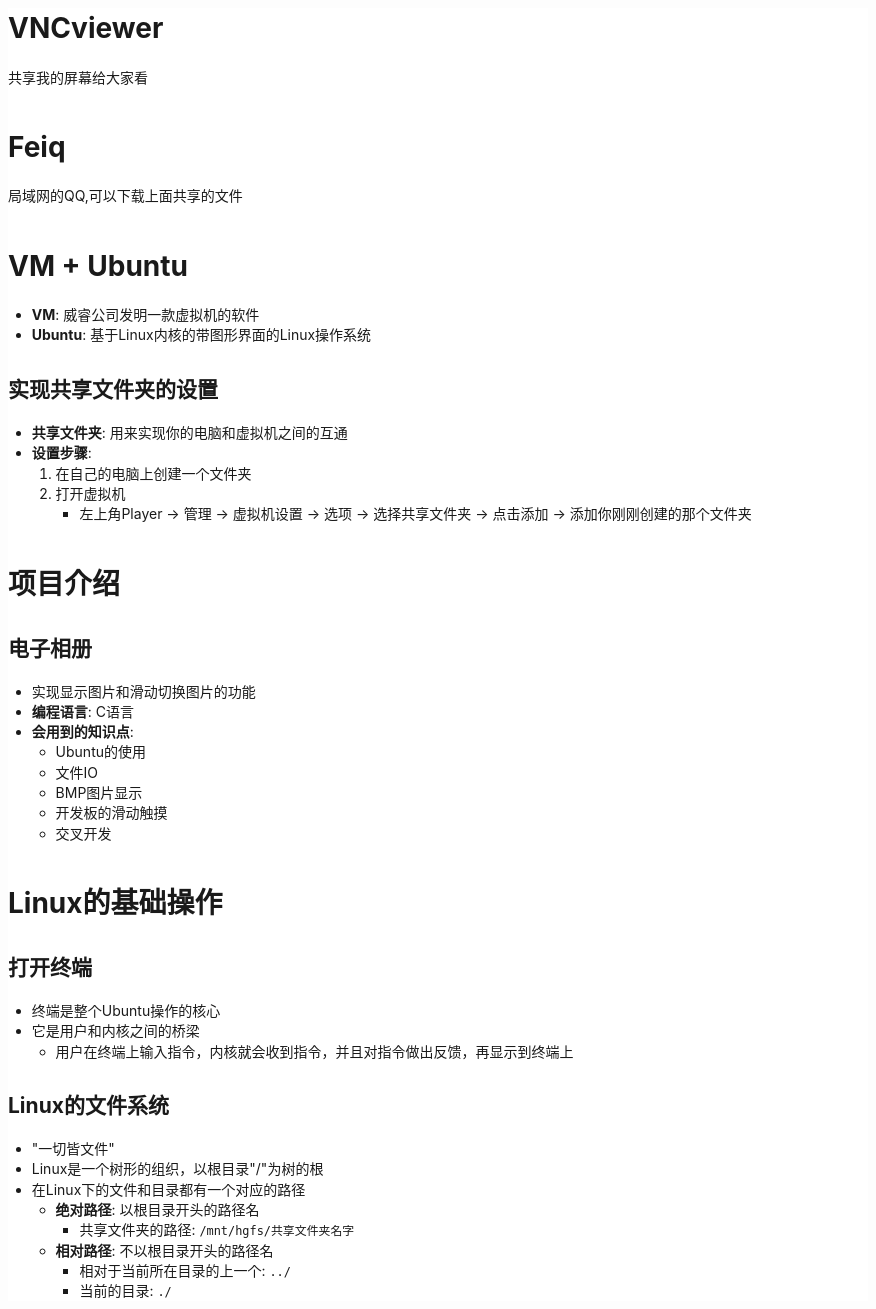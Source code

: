 # VNCviewer
共享我的屏幕给大家看

# Feiq
局域网的QQ,可以下载上面共享的文件

# VM + Ubuntu
- **VM**: 威睿公司发明一款虚拟机的软件
- **Ubuntu**: 基于Linux内核的带图形界面的Linux操作系统

## 实现共享文件夹的设置
- **共享文件夹**: 用来实现你的电脑和虚拟机之间的互通
- **设置步骤**:
    1. 在自己的电脑上创建一个文件夹
    2. 打开虚拟机
        - 左上角Player -> 管理 -> 虚拟机设置 -> 选项 -> 选择共享文件夹 -> 点击添加 -> 添加你刚刚创建的那个文件夹

# 项目介绍
## 电子相册
- 实现显示图片和滑动切换图片的功能
- **编程语言**: C语言
- **会用到的知识点**:
    - Ubuntu的使用
    - 文件IO
    - BMP图片显示
    - 开发板的滑动触摸
    - 交叉开发

# Linux的基础操作
## 打开终端
- 终端是整个Ubuntu操作的核心
- 它是用户和内核之间的桥梁
    - 用户在终端上输入指令，内核就会收到指令，并且对指令做出反馈，再显示到终端上

## Linux的文件系统
- "一切皆文件"
- Linux是一个树形的组织，以根目录"/"为树的根
- 在Linux下的文件和目录都有一个对应的路径
    - **绝对路径**: 以根目录开头的路径名
        - 共享文件夹的路径: `/mnt/hgfs/共享文件夹名字`
    - **相对路径**: 不以根目录开头的路径名
        - 相对于当前所在目录的上一个: `../`
        - 当前的目录: `./`
